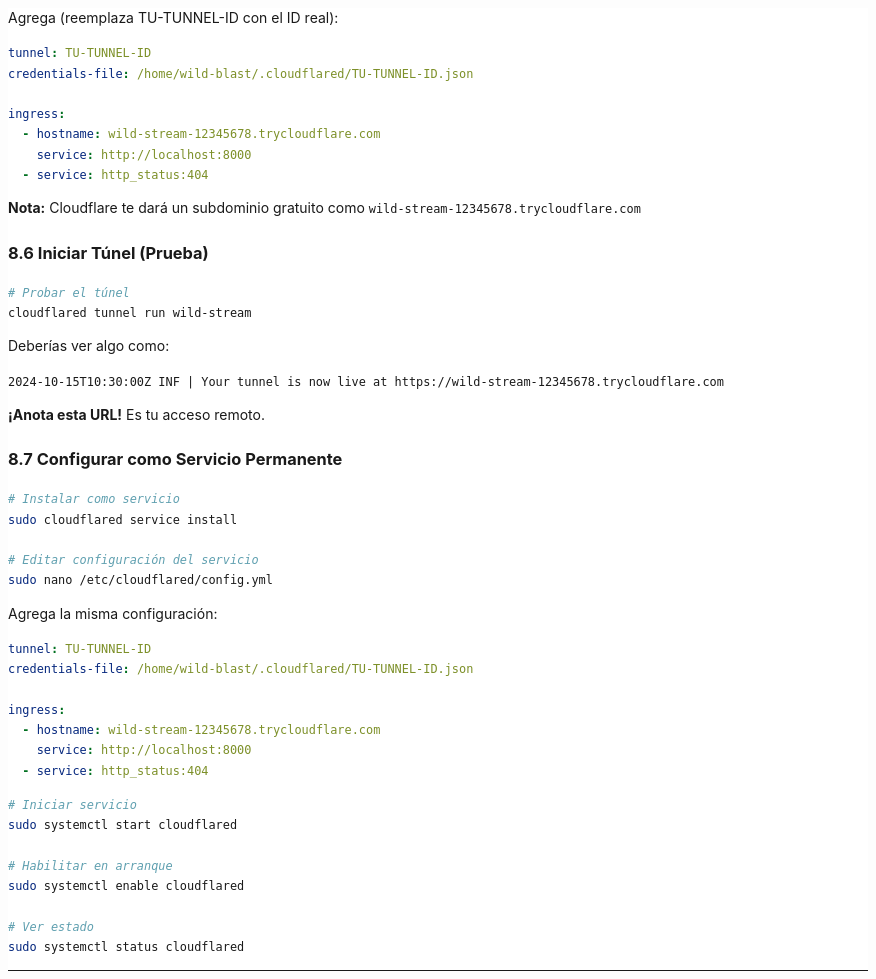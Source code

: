 Agrega (reemplaza TU-TUNNEL-ID con el ID real):
```yaml
tunnel: TU-TUNNEL-ID
credentials-file: /home/wild-blast/.cloudflared/TU-TUNNEL-ID.json

ingress:
  - hostname: wild-stream-12345678.trycloudflare.com
    service: http://localhost:8000
  - service: http_status:404
```

**Nota:** Cloudflare te dará un subdominio gratuito como `wild-stream-12345678.trycloudflare.com`

### 8.6 Iniciar Túnel (Prueba)

```bash
# Probar el túnel
cloudflared tunnel run wild-stream
```

Deberías ver algo como:
```
2024-10-15T10:30:00Z INF | Your tunnel is now live at https://wild-stream-12345678.trycloudflare.com
```

**¡Anota esta URL!** Es tu acceso remoto.

### 8.7 Configurar como Servicio Permanente

```bash
# Instalar como servicio
sudo cloudflared service install

# Editar configuración del servicio
sudo nano /etc/cloudflared/config.yml
```

Agrega la misma configuración:
```yaml
tunnel: TU-TUNNEL-ID
credentials-file: /home/wild-blast/.cloudflared/TU-TUNNEL-ID.json

ingress:
  - hostname: wild-stream-12345678.trycloudflare.com
    service: http://localhost:8000
  - service: http_status:404
```

```bash
# Iniciar servicio
sudo systemctl start cloudflared

# Habilitar en arranque
sudo systemctl enable cloudflared

# Ver estado
sudo systemctl status cloudflared
```

---